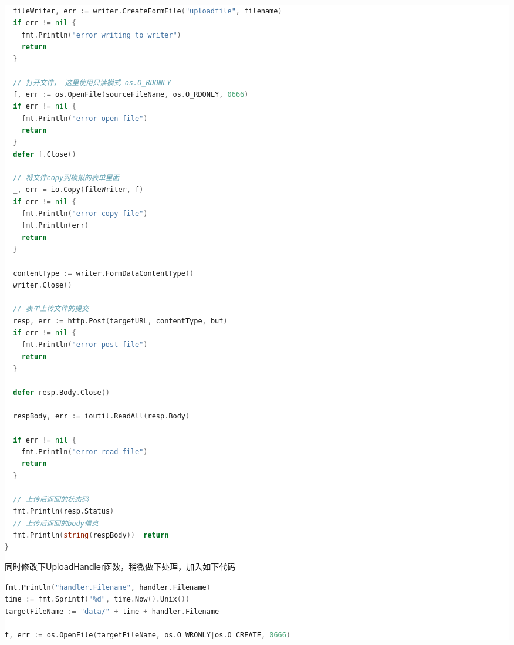 ```go
  fileWriter, err := writer.CreateFormFile("uploadfile", filename)
  if err != nil {
    fmt.Println("error writing to writer")
    return
  }

  // 打开文件， 这里使用只读模式 os.O_RDONLY
  f, err := os.OpenFile(sourceFileName, os.O_RDONLY, 0666)
  if err != nil {
    fmt.Println("error open file")
    return
  }
  defer f.Close()

  // 将文件copy到模拟的表单里面
  _, err = io.Copy(fileWriter, f)
  if err != nil {
    fmt.Println("error copy file")
    fmt.Println(err)
    return
  }

  contentType := writer.FormDataContentType()
  writer.Close()

  // 表单上传文件的提交
  resp, err := http.Post(targetURL, contentType, buf)
  if err != nil {
    fmt.Println("error post file")
    return
  }

  defer resp.Body.Close()

  respBody, err := ioutil.ReadAll(resp.Body)

  if err != nil {
    fmt.Println("error read file")
    return
  }

  // 上传后返回的状态码
  fmt.Println(resp.Status)
  // 上传后返回的body信息
  fmt.Println(string(respBody))  return
}
```

同时修改下UploadHandler函数，稍微做下处理，加入如下代码

```go
fmt.Println("handler.Filename", handler.Filename)
time := fmt.Sprintf("%d", time.Now().Unix())
targetFileName := "data/" + time + handler.Filename

f, err := os.OpenFile(targetFileName, os.O_WRONLY|os.O_CREATE, 0666)
```
